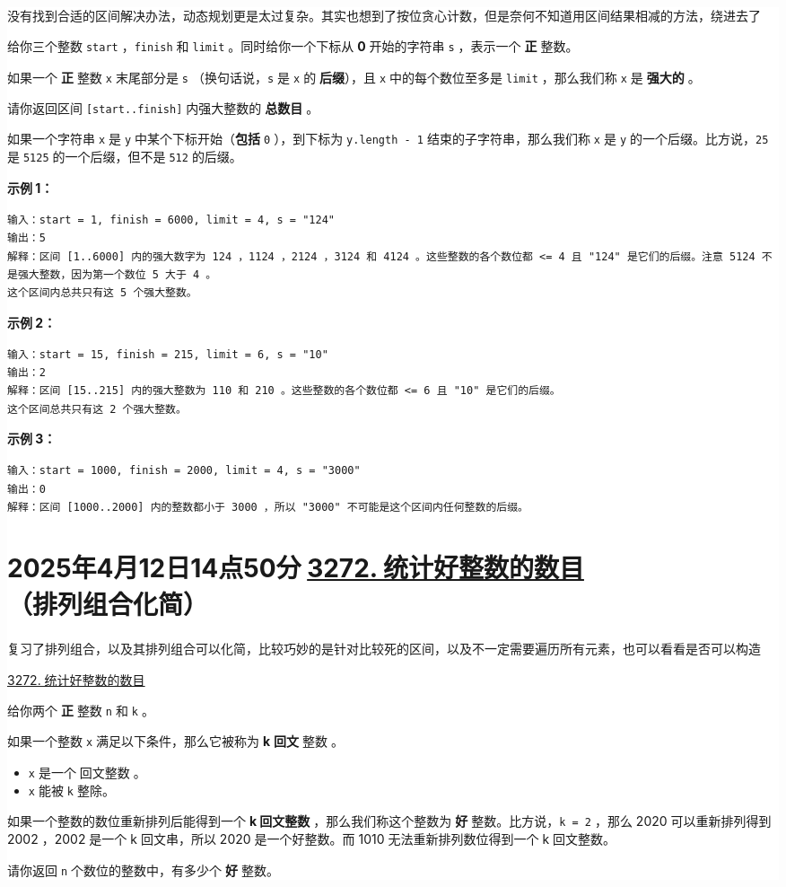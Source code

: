 没有找到合适的区间解决办法，动态规划更是太过复杂。其实也想到了按位贪心计数，但是奈何不知道用区间结果相减的方法，绕进去了



给你三个整数 `start` ，`finish` 和 `limit` 。同时给你一个下标从 **0** 开始的字符串 `s` ，表示一个 **正** 整数。

如果一个 **正** 整数 `x` 末尾部分是 `s` （换句话说，`s` 是 `x` 的 **后缀**），且 `x` 中的每个数位至多是 `limit` ，那么我们称 `x` 是 **强大的** 。

请你返回区间 `[start..finish]` 内强大整数的 **总数目** 。

如果一个字符串 `x` 是 `y` 中某个下标开始（**包括** `0` ），到下标为 `y.length - 1` 结束的子字符串，那么我们称 `x` 是 `y` 的一个后缀。比方说，`25` 是 `5125` 的一个后缀，但不是 `512` 的后缀。

**示例 1：**

```
输入：start = 1, finish = 6000, limit = 4, s = "124"
输出：5
解释：区间 [1..6000] 内的强大数字为 124 ，1124 ，2124 ，3124 和 4124 。这些整数的各个数位都 <= 4 且 "124" 是它们的后缀。注意 5124 不是强大整数，因为第一个数位 5 大于 4 。
这个区间内总共只有这 5 个强大整数。
```

**示例 2：**

```
输入：start = 15, finish = 215, limit = 6, s = "10"
输出：2
解释：区间 [15..215] 内的强大整数为 110 和 210 。这些整数的各个数位都 <= 6 且 "10" 是它们的后缀。
这个区间总共只有这 2 个强大整数。
```

**示例 3：**

```
输入：start = 1000, finish = 2000, limit = 4, s = "3000"
输出：0
解释：区间 [1000..2000] 内的整数都小于 3000 ，所以 "3000" 不可能是这个区间内任何整数的后缀。
```

# 2025年4月12日14点50分 [3272. 统计好整数的数目](https://leetcode.cn/problems/find-the-count-of-good-integers/) （排列组合化简）

复习了排列组合，以及其排列组合可以化简，比较巧妙的是针对比较死的区间，以及不一定需要遍历所有元素，也可以看看是否可以构造

[3272. 统计好整数的数目](https://leetcode.cn/problems/find-the-count-of-good-integers/)

给你两个 **正** 整数 `n` 和 `k` 。

如果一个整数 `x` 满足以下条件，那么它被称为 **k** **回文** 整数 。

- `x` 是一个 回文整数 。
- `x` 能被 `k` 整除。

如果一个整数的数位重新排列后能得到一个 **k 回文整数** ，那么我们称这个整数为 **好** 整数。比方说，`k = 2` ，那么 2020 可以重新排列得到 2002 ，2002 是一个 k 回文串，所以 2020 是一个好整数。而 1010 无法重新排列数位得到一个 k 回文整数。

请你返回 `n` 个数位的整数中，有多少个 **好** 整数。
